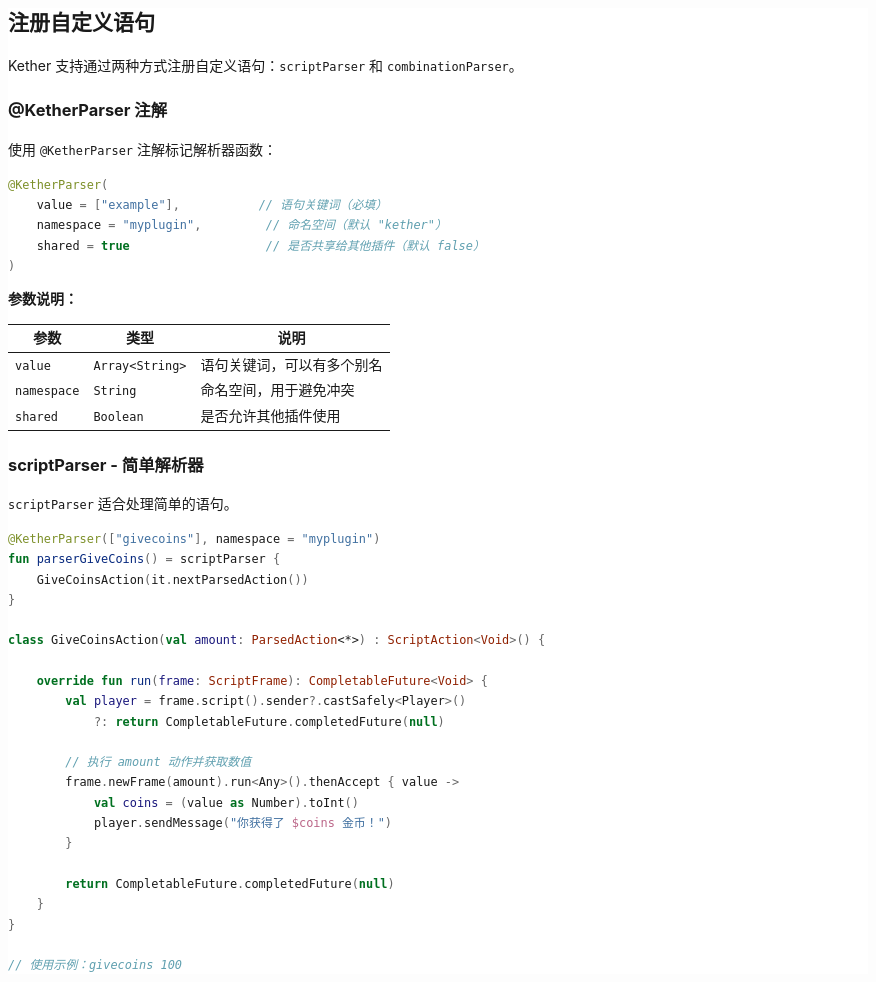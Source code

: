 ## 注册自定义语句

Kether 支持通过两种方式注册自定义语句：`scriptParser` 和 `combinationParser`。

### @KetherParser 注解

使用 `@KetherParser` 注解标记解析器函数：

```kotlin
@KetherParser(
    value = ["example"],           // 语句关键词（必填）
    namespace = "myplugin",         // 命名空间（默认 "kether"）
    shared = true                   // 是否共享给其他插件（默认 false）
)
```

**参数说明：**

| 参数 | 类型 | 说明 |
|-----|------|------|
| `value` | `Array<String>` | 语句关键词，可以有多个别名 |
| `namespace` | `String` | 命名空间，用于避免冲突 |
| `shared` | `Boolean` | 是否允许其他插件使用 |

### scriptParser - 简单解析器

`scriptParser` 适合处理简单的语句。

```kotlin title="SimpleParser.kt" showLineNumbers
@KetherParser(["givecoins"], namespace = "myplugin")
fun parserGiveCoins() = scriptParser {
    GiveCoinsAction(it.nextParsedAction())
}

class GiveCoinsAction(val amount: ParsedAction<*>) : ScriptAction<Void>() {

    override fun run(frame: ScriptFrame): CompletableFuture<Void> {
        val player = frame.script().sender?.castSafely<Player>()
            ?: return CompletableFuture.completedFuture(null)

        // 执行 amount 动作并获取数值
        frame.newFrame(amount).run<Any>().thenAccept { value ->
            val coins = (value as Number).toInt()
            player.sendMessage("你获得了 $coins 金币！")
        }

        return CompletableFuture.completedFuture(null)
    }
}

// 使用示例：givecoins 100
```
